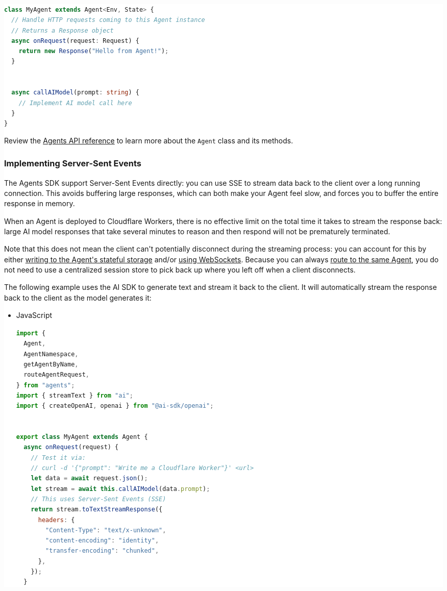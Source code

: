   ```ts
  class MyAgent extends Agent<Env, State> {
    // Handle HTTP requests coming to this Agent instance
    // Returns a Response object
    async onRequest(request: Request) {
      return new Response("Hello from Agent!");
    }


    async callAIModel(prompt: string) {
      // Implement AI model call here
    }
  }
  ```

Review the [Agents API reference](https://developers.cloudflare.com/agents/api-reference/agents-api/) to learn more about the `Agent` class and its methods.

### Implementing Server-Sent Events

The Agents SDK support Server-Sent Events directly: you can use SSE to stream data back to the client over a long running connection. This avoids buffering large responses, which can both make your Agent feel slow, and forces you to buffer the entire response in memory.

When an Agent is deployed to Cloudflare Workers, there is no effective limit on the total time it takes to stream the response back: large AI model responses that take several minutes to reason and then respond will not be prematurely terminated.

Note that this does not mean the client can't potentially disconnect during the streaming process: you can account for this by either [writing to the Agent's stateful storage](https://developers.cloudflare.com/agents/api-reference/store-and-sync-state/) and/or [using WebSockets](https://developers.cloudflare.com/agents/api-reference/websockets/). Because you can always [route to the same Agent](https://developers.cloudflare.com/agents/api-reference/calling-agents/), you do not need to use a centralized session store to pick back up where you left off when a client disconnects.

The following example uses the AI SDK to generate text and stream it back to the client. It will automatically stream the response back to the client as the model generates it:

* JavaScript

  ```js
  import {
    Agent,
    AgentNamespace,
    getAgentByName,
    routeAgentRequest,
  } from "agents";
  import { streamText } from "ai";
  import { createOpenAI, openai } from "@ai-sdk/openai";


  export class MyAgent extends Agent {
    async onRequest(request) {
      // Test it via:
      // curl -d '{"prompt": "Write me a Cloudflare Worker"}' <url>
      let data = await request.json();
      let stream = await this.callAIModel(data.prompt);
      // This uses Server-Sent Events (SSE)
      return stream.toTextStreamResponse({
        headers: {
          "Content-Type": "text/x-unknown",
          "content-encoding": "identity",
          "transfer-encoding": "chunked",
        },
      });
    }

  ```